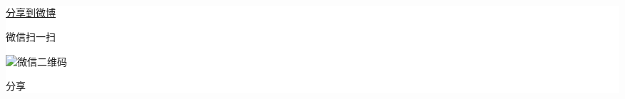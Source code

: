 [分享到微博](https://service.weibo.com/share/share.php?appkey=2775287854&title=最会赚钱的品牌，懂你的喜怒哀乐&url=https://www.woshipm.com/marketing/5971113.html&pic=https://image.woshipm.com/2023/04/13/38104152-d9e2-11ed-889f-00163e0b5ff3.jpg)

微信扫一扫

![微信二维码](https://api.pwmqr.com/qrcode/create/?url=https://www.woshipm.com/marketing/5971113.html)

分享